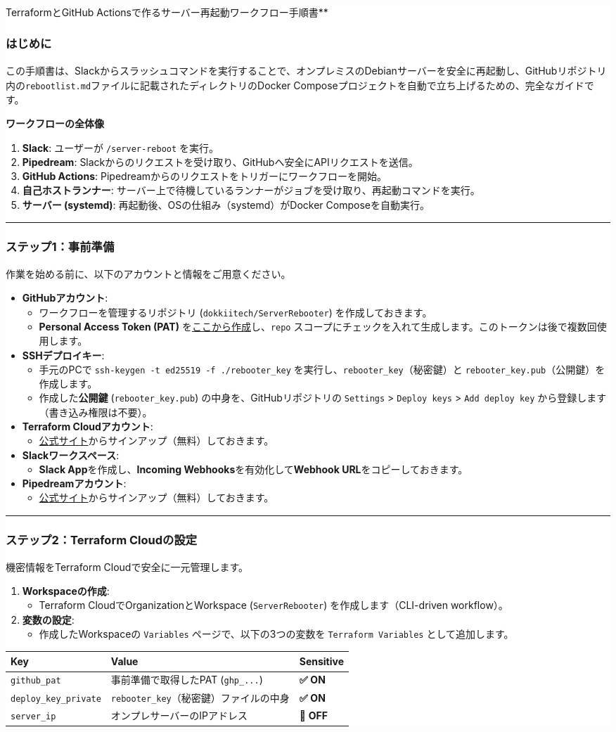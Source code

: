 TerraformとGitHub Actionsで作るサーバー再起動ワークフロー手順書**

### **はじめに**

この手順書は、Slackからスラッシュコマンドを実行することで、オンプレミスのDebianサーバーを安全に再起動し、GitHubリポジトリ内の`rebootlist.md`ファイルに記載されたディレクトリのDocker Composeプロジェクトを自動で立ち上げるための、完全なガイドです。

**ワークフローの全体像**

1.  **Slack**: ユーザーが `/server-reboot` を実行。
2.  **Pipedream**: Slackからのリクエストを受け取り、GitHubへ安全にAPIリクエストを送信。
3.  **GitHub Actions**: Pipedreamからのリクエストをトリガーにワークフローを開始。
4.  **自己ホストランナー**: サーバー上で待機しているランナーがジョブを受け取り、再起動コマンドを実行。
5.  **サーバー (systemd)**: 再起動後、OSの仕組み（systemd）がDocker Composeを自動実行。

-----

### **ステップ1：事前準備**

作業を始める前に、以下のアカウントと情報をご用意ください。

  * **GitHubアカウント**:
      * ワークフローを管理するリポジトリ (`dokkiitech/ServerRebooter`) を作成しておきます。
      * **Personal Access Token (PAT)** を[ここから作成](https://github.com/settings/tokens/new)し、`repo` スコープにチェックを入れて生成します。このトークンは後で複数回使用します。
  * **SSHデプロイキー**:
      * 手元のPCで `ssh-keygen -t ed25519 -f ./rebooter_key` を実行し、`rebooter_key`（秘密鍵）と `rebooter_key.pub`（公開鍵）を作成します。
      * 作成した**公開鍵** (`rebooter_key.pub`) の中身を、GitHubリポジトリの `Settings` \> `Deploy keys` \> `Add deploy key` から登録します（書き込み権限は不要）。
  * **Terraform Cloudアカウント**:
      * [公式サイト](https://app.terraform.io/)からサインアップ（無料）しておきます。
  * **Slackワークスペース**:
      * **Slack App**を作成し、**Incoming Webhooks**を有効化して**Webhook URL**をコピーしておきます。
  * **Pipedreamアカウント**:
      * [公式サイト](https://pipedream.com/)からサインアップ（無料）しておきます。

-----

### **ステップ2：Terraform Cloudの設定**

機密情報をTerraform Cloudで安全に一元管理します。

1.  **Workspaceの作成**:
      * Terraform CloudでOrganizationとWorkspace (`ServerRebooter`) を作成します（CLI-driven workflow）。
2.  **変数の設定**:
      * 作成したWorkspaceの `Variables` ページで、以下の3つの変数を `Terraform Variables` として追加します。

| Key | Value | Sensitive |
| :--- | :--- | :--- |
| `github_pat` | 事前準備で取得したPAT (`ghp_...`) | **✅ ON** |
| `deploy_key_private`| `rebooter_key`（秘密鍵）ファイルの中身 | **✅ ON** |
| `server_ip` | オンプレサーバーのIPアドレス | **🔲 OFF** |
